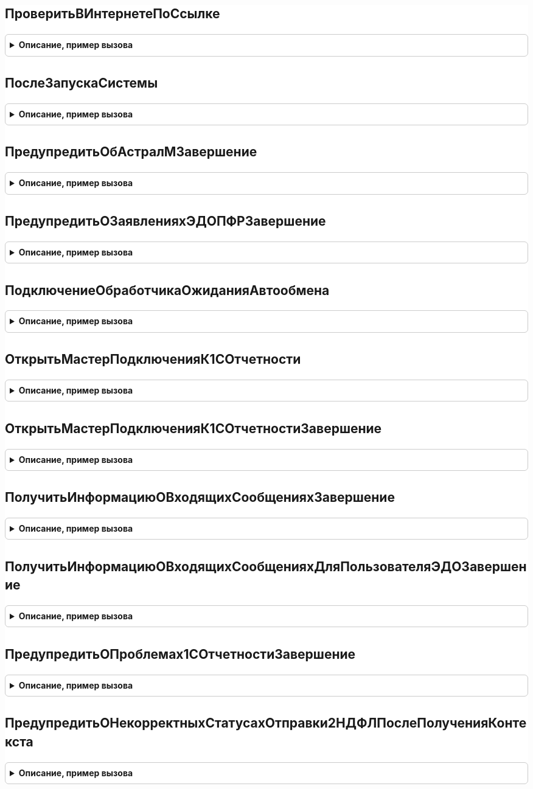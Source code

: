 ## ПроверитьВИнтернетеПоСсылке
<details style="margin: 1em 0; padding: 0.5em; border: 1px solid #ccc; border-radius: 6px;"><summary style="font-weight: bold; cursor: pointer;">Описание, пример вызова</summary></details>

## ПослеЗапускаСистемы
<details style="margin: 1em 0; padding: 0.5em; border: 1px solid #ccc; border-radius: 6px;"><summary style="font-weight: bold; cursor: pointer;">Описание, пример вызова</summary></details>

## ПредупредитьОбАстралМЗавершение
<details style="margin: 1em 0; padding: 0.5em; border: 1px solid #ccc; border-radius: 6px;"><summary style="font-weight: bold; cursor: pointer;">Описание, пример вызова</summary></details>

## ПредупредитьОЗаявленияхЭДОПФРЗавершение
<details style="margin: 1em 0; padding: 0.5em; border: 1px solid #ccc; border-radius: 6px;"><summary style="font-weight: bold; cursor: pointer;">Описание, пример вызова</summary></details>

## ПодключениеОбработчикаОжиданияАвтообмена
<details style="margin: 1em 0; padding: 0.5em; border: 1px solid #ccc; border-radius: 6px;"><summary style="font-weight: bold; cursor: pointer;">Описание, пример вызова</summary></details>

## ОткрытьМастерПодключенияК1СОтчетности
<details style="margin: 1em 0; padding: 0.5em; border: 1px solid #ccc; border-radius: 6px;"><summary style="font-weight: bold; cursor: pointer;">Описание, пример вызова</summary></details>

## ОткрытьМастерПодключенияК1СОтчетностиЗавершение
<details style="margin: 1em 0; padding: 0.5em; border: 1px solid #ccc; border-radius: 6px;"><summary style="font-weight: bold; cursor: pointer;">Описание, пример вызова</summary></details>

## ПолучитьИнформациюОВходящихСообщенияхЗавершение
<details style="margin: 1em 0; padding: 0.5em; border: 1px solid #ccc; border-radius: 6px;"><summary style="font-weight: bold; cursor: pointer;">Описание, пример вызова</summary></details>

## ПолучитьИнформациюОВходящихСообщенияхДляПользователяЭДОЗавершение
<details style="margin: 1em 0; padding: 0.5em; border: 1px solid #ccc; border-radius: 6px;"><summary style="font-weight: bold; cursor: pointer;">Описание, пример вызова</summary></details>

## ПредупредитьОПроблемах1СОтчетностиЗавершение
<details style="margin: 1em 0; padding: 0.5em; border: 1px solid #ccc; border-radius: 6px;"><summary style="font-weight: bold; cursor: pointer;">Описание, пример вызова</summary></details>

## ПредупредитьОНекорректныхСтатусахОтправки2НДФЛПослеПолученияКонтекста
<details style="margin: 1em 0; padding: 0.5em; border: 1px solid #ccc; border-radius: 6px;"><summary style="font-weight: bold; cursor: pointer;">Описание, пример вызова</summary></details>
